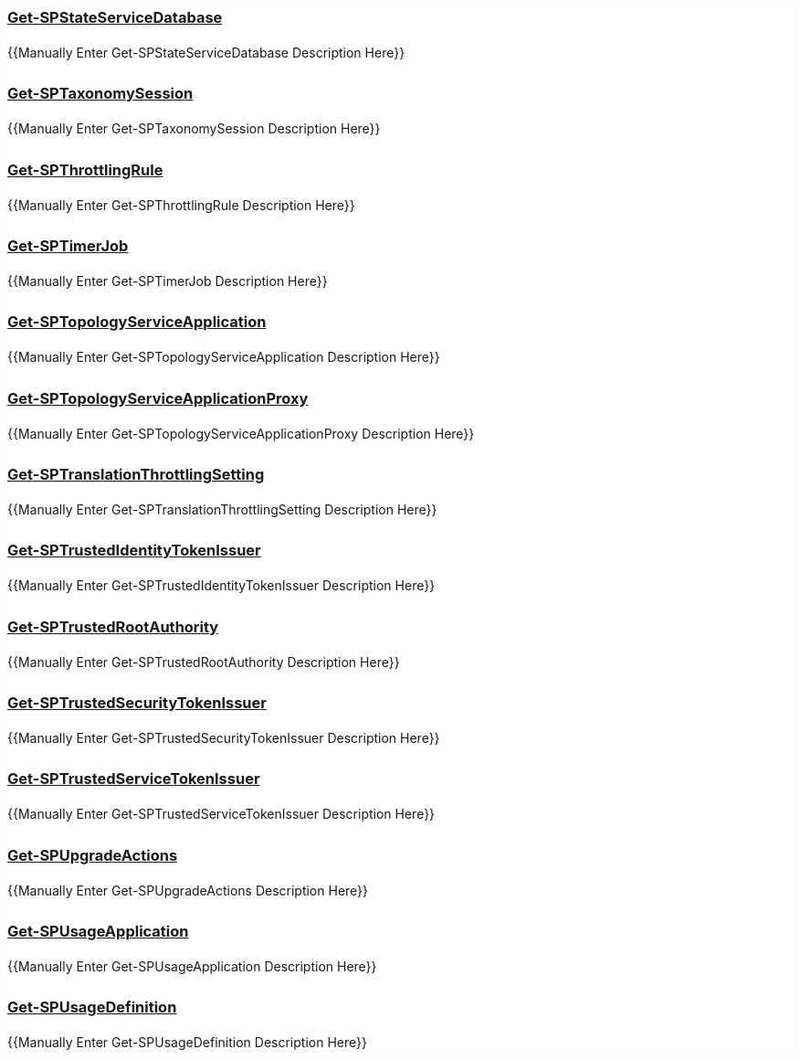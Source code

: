 ### [Get-SPStateServiceDatabase](Get-SPStateServiceDatabase.md)
{{Manually Enter Get-SPStateServiceDatabase Description Here}}

### [Get-SPTaxonomySession](Get-SPTaxonomySession.md)
{{Manually Enter Get-SPTaxonomySession Description Here}}

### [Get-SPThrottlingRule](Get-SPThrottlingRule.md)
{{Manually Enter Get-SPThrottlingRule Description Here}}

### [Get-SPTimerJob](Get-SPTimerJob.md)
{{Manually Enter Get-SPTimerJob Description Here}}

### [Get-SPTopologyServiceApplication](Get-SPTopologyServiceApplication.md)
{{Manually Enter Get-SPTopologyServiceApplication Description Here}}

### [Get-SPTopologyServiceApplicationProxy](Get-SPTopologyServiceApplicationProxy.md)
{{Manually Enter Get-SPTopologyServiceApplicationProxy Description Here}}

### [Get-SPTranslationThrottlingSetting](Get-SPTranslationThrottlingSetting.md)
{{Manually Enter Get-SPTranslationThrottlingSetting Description Here}}

### [Get-SPTrustedIdentityTokenIssuer](Get-SPTrustedIdentityTokenIssuer.md)
{{Manually Enter Get-SPTrustedIdentityTokenIssuer Description Here}}

### [Get-SPTrustedRootAuthority](Get-SPTrustedRootAuthority.md)
{{Manually Enter Get-SPTrustedRootAuthority Description Here}}

### [Get-SPTrustedSecurityTokenIssuer](Get-SPTrustedSecurityTokenIssuer.md)
{{Manually Enter Get-SPTrustedSecurityTokenIssuer Description Here}}

### [Get-SPTrustedServiceTokenIssuer](Get-SPTrustedServiceTokenIssuer.md)
{{Manually Enter Get-SPTrustedServiceTokenIssuer Description Here}}

### [Get-SPUpgradeActions](Get-SPUpgradeActions.md)
{{Manually Enter Get-SPUpgradeActions Description Here}}

### [Get-SPUsageApplication](Get-SPUsageApplication.md)
{{Manually Enter Get-SPUsageApplication Description Here}}

### [Get-SPUsageDefinition](Get-SPUsageDefinition.md)
{{Manually Enter Get-SPUsageDefinition Description Here}}
